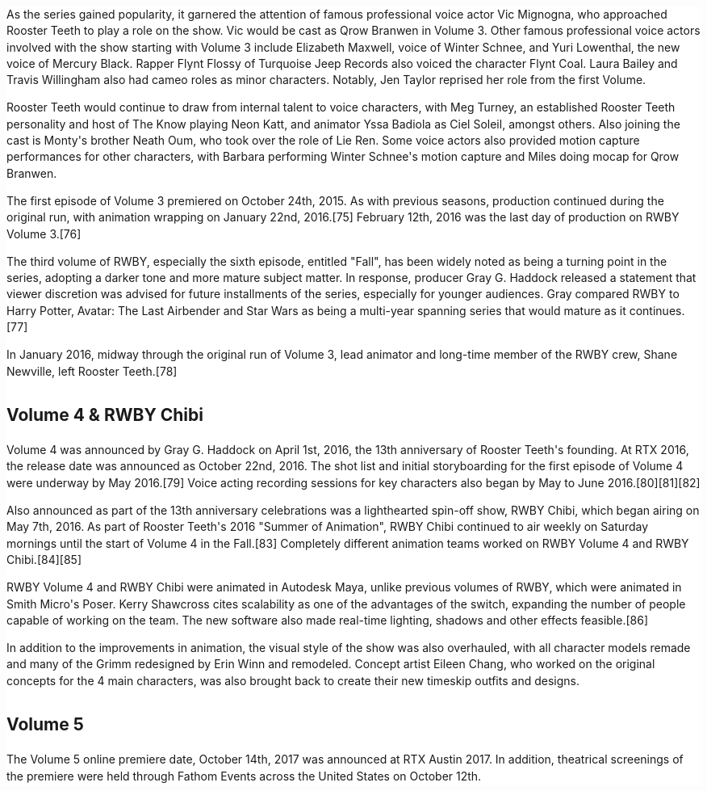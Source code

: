 As the series gained popularity, it garnered the attention of famous professional voice actor Vic Mignogna, who approached Rooster Teeth to play a role on the show. Vic would be cast as Qrow Branwen in Volume 3. Other famous professional voice actors involved with the show starting with Volume 3 include Elizabeth Maxwell, voice of Winter Schnee, and Yuri Lowenthal, the new voice of Mercury Black. Rapper Flynt Flossy of Turquoise Jeep Records also voiced the character Flynt Coal. Laura Bailey and Travis Willingham also had cameo roles as minor characters. Notably, Jen Taylor reprised her role from the first Volume.

Rooster Teeth would continue to draw from internal talent to voice characters, with Meg Turney, an established Rooster Teeth personality and host of The Know playing Neon Katt, and animator Yssa Badiola as Ciel Soleil, amongst others. Also joining the cast is Monty's brother Neath Oum, who took over the role of Lie Ren. Some voice actors also provided motion capture performances for other characters, with Barbara performing Winter Schnee's motion capture and Miles doing mocap for Qrow Branwen.

The first episode of Volume 3 premiered on October 24th, 2015. As with previous seasons, production continued during the original run, with animation wrapping on January 22nd, 2016.[75] February 12th, 2016 was the last day of production on RWBY Volume 3.[76]

The third volume of RWBY, especially the sixth episode, entitled "Fall", has been widely noted as being a turning point in the series, adopting a darker tone and more mature subject matter. In response, producer Gray G. Haddock released a statement that viewer discretion was advised for future installments of the series, especially for younger audiences. Gray compared RWBY to Harry Potter, Avatar: The Last Airbender and Star Wars as being a multi-year spanning series that would mature as it continues.[77]

In January 2016, midway through the original run of Volume 3, lead animator and long-time member of the RWBY crew, Shane Newville, left Rooster Teeth.[78]

## Volume 4 & RWBY Chibi
Volume 4 was announced by Gray G. Haddock on April 1st, 2016, the 13th anniversary of Rooster Teeth's founding. At RTX 2016, the release date was announced as October 22nd, 2016.<ref name="v4releasedate"  /> The shot list and initial storyboarding for the first episode of Volume 4 were underway by May 2016.[79] Voice acting recording sessions for key characters also began by May to June 2016.[80][81][82]

Also announced as part of the 13th anniversary celebrations was a lighthearted spin-off show, RWBY Chibi, which began airing on May 7th, 2016.<ref name="rwbychibi_date"  /> As part of Rooster Teeth's 2016 "Summer of Animation", RWBY Chibi continued to air weekly on Saturday mornings until the start of Volume 4 in the Fall.[83] Completely different animation teams worked on RWBY Volume 4 and RWBY Chibi.[84][85]

RWBY Volume 4 and RWBY Chibi were animated in Autodesk Maya, unlike previous volumes of RWBY, which were animated in Smith Micro's Poser. Kerry Shawcross cites scalability as one of the advantages of the switch, expanding the number of people capable of working on the team. The new software also made real-time lighting, shadows and other effects feasible.[86]

In addition to the improvements in animation, the visual style of the show was also overhauled, with all character models remade and many of the Grimm redesigned by Erin Winn and remodeled. Concept artist Eileen Chang, who worked on the original concepts for the 4 main characters, was also brought back to create their new timeskip outfits and designs.<ref name="rtx2016sat"  />

## Volume 5
The Volume 5 online premiere date, October 14th, 2017 was announced at RTX Austin 2017. In addition, theatrical screenings of the premiere were held through Fathom Events across the United States on October 12th.
